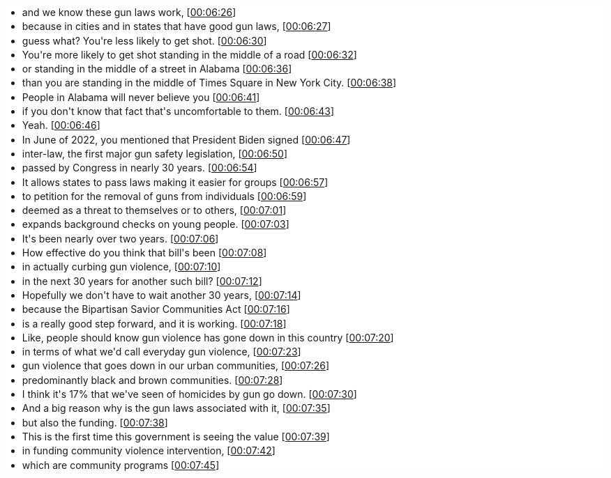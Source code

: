 *  and we know these gun laws work, [[00:06:26](https://www.youtube.com/watch?v=RuqToJxbGC0&t=386.04s)]
*  because in cities and in states that have good gun laws, [[00:06:27](https://www.youtube.com/watch?v=RuqToJxbGC0&t=387.72s)]
*  guess what? You're less likely to get shot. [[00:06:30](https://www.youtube.com/watch?v=RuqToJxbGC0&t=390.76000000000005s)]
*  You're more likely to get shot standing in the middle of a road [[00:06:32](https://www.youtube.com/watch?v=RuqToJxbGC0&t=392.84000000000003s)]
*  or standing in the middle of a street in Alabama [[00:06:36](https://www.youtube.com/watch?v=RuqToJxbGC0&t=396.04s)]
*  than you are standing in the middle of Times Square in New York City. [[00:06:38](https://www.youtube.com/watch?v=RuqToJxbGC0&t=398.28000000000003s)]
*  People in Alabama will never believe you [[00:06:41](https://www.youtube.com/watch?v=RuqToJxbGC0&t=401.44s)]
*  if you don't know that fact that's uncomfortable to them. [[00:06:43](https://www.youtube.com/watch?v=RuqToJxbGC0&t=403.96s)]
*  Yeah. [[00:06:46](https://www.youtube.com/watch?v=RuqToJxbGC0&t=406.6s)]
*  In June of 2022, you mentioned that President Biden signed [[00:06:47](https://www.youtube.com/watch?v=RuqToJxbGC0&t=407.6s)]
*  inter-law, the first major gun safety legislation, [[00:06:50](https://www.youtube.com/watch?v=RuqToJxbGC0&t=410.92s)]
*  passed by Congress in nearly 30 years. [[00:06:54](https://www.youtube.com/watch?v=RuqToJxbGC0&t=414.6s)]
*  It allows states to pass laws making it easier for groups [[00:06:57](https://www.youtube.com/watch?v=RuqToJxbGC0&t=417.28s)]
*  to petition for the removal of guns from individuals [[00:06:59](https://www.youtube.com/watch?v=RuqToJxbGC0&t=419.88s)]
*  deemed as a threat to themselves or to others, [[00:07:01](https://www.youtube.com/watch?v=RuqToJxbGC0&t=421.88s)]
*  expands background checks on young people. [[00:07:03](https://www.youtube.com/watch?v=RuqToJxbGC0&t=423.8s)]
*  It's been nearly over two years. [[00:07:06](https://www.youtube.com/watch?v=RuqToJxbGC0&t=426.71999999999997s)]
*  How effective do you think that bill's been [[00:07:08](https://www.youtube.com/watch?v=RuqToJxbGC0&t=428.88s)]
*  in actually curbing gun violence, [[00:07:10](https://www.youtube.com/watch?v=RuqToJxbGC0&t=430.68s)]
*  in the next 30 years for another such bill? [[00:07:12](https://www.youtube.com/watch?v=RuqToJxbGC0&t=432.24s)]
*  Hopefully we don't have to wait another 30 years, [[00:07:14](https://www.youtube.com/watch?v=RuqToJxbGC0&t=434.12s)]
*  because the Bipartisan Savior Communities Act [[00:07:16](https://www.youtube.com/watch?v=RuqToJxbGC0&t=436.12s)]
*  is a really good step forward, and it is working. [[00:07:18](https://www.youtube.com/watch?v=RuqToJxbGC0&t=438.12s)]
*  Like, people should know gun violence has gone down in this country [[00:07:20](https://www.youtube.com/watch?v=RuqToJxbGC0&t=440.44s)]
*  in terms of what we'd call everyday gun violence, [[00:07:23](https://www.youtube.com/watch?v=RuqToJxbGC0&t=443.68s)]
*  gun violence that goes down in our urban communities, [[00:07:26](https://www.youtube.com/watch?v=RuqToJxbGC0&t=446.03999999999996s)]
*  predominantly black and brown communities. [[00:07:28](https://www.youtube.com/watch?v=RuqToJxbGC0&t=448.24s)]
*  I think it's 17% that we've seen of homicides by gun go down. [[00:07:30](https://www.youtube.com/watch?v=RuqToJxbGC0&t=450.12s)]
*  And a big reason why is the gun laws associated with it, [[00:07:35](https://www.youtube.com/watch?v=RuqToJxbGC0&t=455.15999999999997s)]
*  but also the funding. [[00:07:38](https://www.youtube.com/watch?v=RuqToJxbGC0&t=458.28s)]
*  This is the first time this government is seeing the value [[00:07:39](https://www.youtube.com/watch?v=RuqToJxbGC0&t=459.84000000000003s)]
*  in funding community violence intervention, [[00:07:42](https://www.youtube.com/watch?v=RuqToJxbGC0&t=462.88s)]
*  which are community programs [[00:07:45](https://www.youtube.com/watch?v=RuqToJxbGC0&t=465.08s)]
